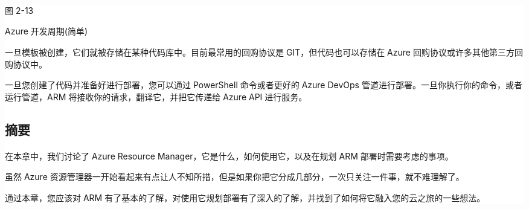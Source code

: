 图 2-13

Azure 开发周期(简单)

一旦模板被创建，它们就被存储在某种代码库中。目前最常用的回购协议是 GIT，但代码也可以存储在 Azure 回购协议或许多其他第三方回购协议中。

一旦您创建了代码并准备好进行部署，您可以通过 PowerShell 命令或者更好的 Azure DevOps 管道进行部署。一旦你执行你的命令，或者运行管道，ARM 将接收你的请求，翻译它，并把它传递给 Azure API 进行服务。

## 摘要

在本章中，我们讨论了 Azure Resource Manager，它是什么，如何使用它，以及在规划 ARM 部署时需要考虑的事项。

虽然 Azure 资源管理器一开始看起来有点让人不知所措，但是如果你把它分成几部分，一次只关注一件事，就不难理解了。

通过本章，您应该对 ARM 有了基本的了解，对使用它规划部署有了深入的了解，并找到了如何将它融入您的云之旅的一些想法。